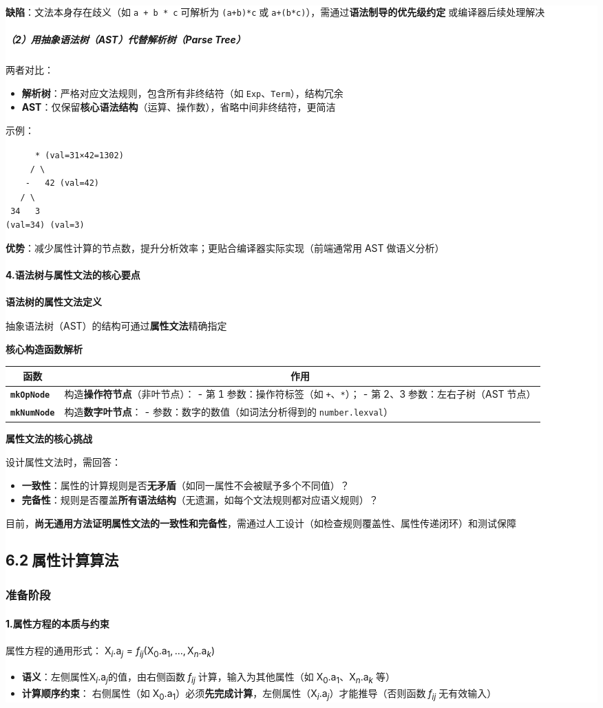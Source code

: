 **缺陷**：文法本身存在歧义（如 `a + b * c` 可解析为 `(a+b)*c` 或 `a+(b*c)`），需通过**语法制导的优先级约定** 或编译器后续处理解决

##### **（2）用抽象语法树（AST）代替解析树（Parse Tree）**

两者对比：

- **解析树**：严格对应文法规则，包含所有非终结符（如 `Exp`、`Term`），结构冗余
- **AST**：仅保留**核心语法结构**（运算、操作数），省略中间非终结符，更简洁

示例：

```plaintext
      * (val=31×42=1302)  
     / \  
    -   42 (val=42)  
   / \  
 34   3  
(val=34) (val=3)  
```

**优势**：减少属性计算的节点数，提升分析效率；更贴合编译器实际实现（前端通常用 AST 做语义分析）

#### 4.语法树与属性文法的核心要点

**语法树的属性文法定义**

抽象语法树（AST）的结构可通过**属性文法**精确指定

**核心构造函数解析**

| **函数**        | **作用**                                                     |
| --------------- | ------------------------------------------------------------ |
| **`mkOpNode`**  | 构造**操作符节点**（非叶节点）： - 第 1 参数：操作符标签（如 `+`、`*`）； - 第 2、3 参数：左右子树（AST 节点） |
| **`mkNumNode`** | 构造**数字叶节点**： - 参数：数字的数值（如词法分析得到的 `number.lexval`） |

**属性文法的核心挑战**

设计属性文法时，需回答：

- **一致性**：属性的计算规则是否**无矛盾**（如同一属性不会被赋予多个不同值）？
- **完备性**：规则是否覆盖**所有语法结构**（无遗漏，如每个文法规则都对应语义规则）？

目前，**尚无通用方法证明属性文法的一致性和完备性**，需通过人工设计（如检查规则覆盖性、属性传递闭环）和测试保障

## 6.2 属性计算算法

### 准备阶段

#### 1.属性方程的本质与约束

属性方程的通用形式： $\text{X}_i.\text{a}_j = f_{ij}\left( \text{X}_0.\text{a}_1, \dots, \text{X}_n.\text{a}_k \right)$

- **语义**：左侧属性$\text{X}_i.\text{a}_j$的值，由右侧函数 $f_{ij}$ 计算，输入为其他属性（如 $\text{X}_0.\text{a}_1$、$\text{X}_n.\text{a}_k$ 等）
- **计算顺序约束**： 右侧属性（如 $\text{X}_0.\text{a}_1$）必须**先完成计算**，左侧属性（$\text{X}_i.\text{a}_j$）才能推导（否则函数 $f_{ij}$ 无有效输入）
